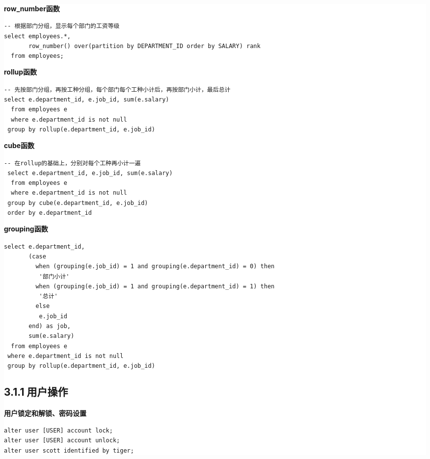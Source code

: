 **row_number函数**

```mysql
-- 根据部门分组，显示每个部门的工资等级
select employees.*,
       row_number() over(partition by DEPARTMENT_ID order by SALARY) rank
  from employees;
```

**rollup函数**

```mysql
-- 先按部门分组，再按工种分组，每个部门每个工种小计后，再按部门小计，最后总计
select e.department_id, e.job_id, sum(e.salary)
  from employees e
  where e.department_id is not null
 group by rollup(e.department_id, e.job_id)
```

**cube函数**

```mysql
-- 在rollup的基础上，分别对每个工种再小计一遍 
 select e.department_id, e.job_id, sum(e.salary)
  from employees e
  where e.department_id is not null
 group by cube(e.department_id, e.job_id)
 order by e.department_id
```

**grouping函数**

```mysql
select e.department_id,
       (case
         when (grouping(e.job_id) = 1 and grouping(e.department_id) = 0) then
          '部门小计'
         when (grouping(e.job_id) = 1 and grouping(e.department_id) = 1) then
          '总计'
         else
          e.job_id
       end) as job,
       sum(e.salary)
  from employees e
 where e.department_id is not null
 group by rollup(e.department_id, e.job_id)
```

## 3.1.1 用户操作

**用户锁定和解锁、密码设置**

```mysql
alter user [USER] account lock;
alter user [USER] account unlock;
alter user scott identified by tiger;
```
